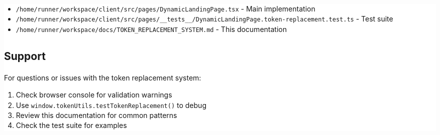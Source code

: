 - `/home/runner/workspace/client/src/pages/DynamicLandingPage.tsx` - Main implementation
- `/home/runner/workspace/client/src/pages/__tests__/DynamicLandingPage.token-replacement.test.ts` - Test suite
- `/home/runner/workspace/docs/TOKEN_REPLACEMENT_SYSTEM.md` - This documentation

## Support

For questions or issues with the token replacement system:

1. Check browser console for validation warnings
2. Use `window.tokenUtils.testTokenReplacement()` to debug
3. Review this documentation for common patterns
4. Check the test suite for examples
